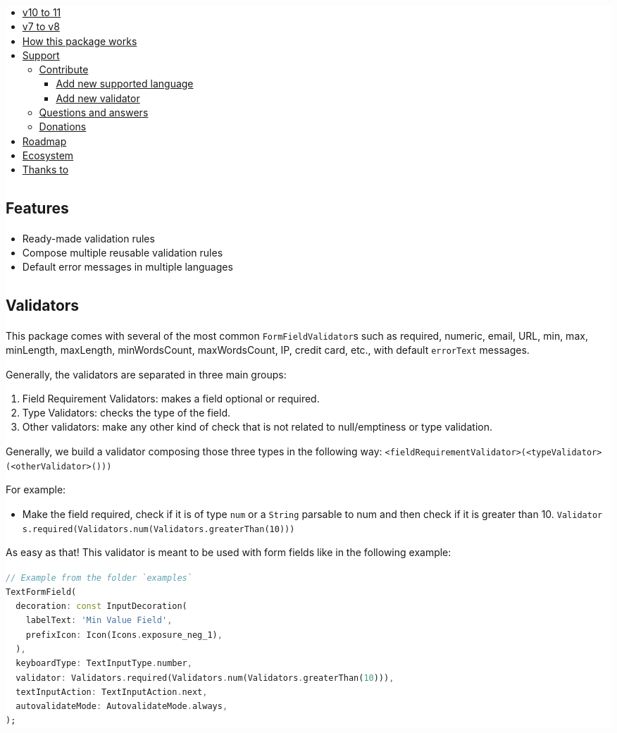   - [v10 to 11](#v10-to-v11)
  - [v7 to v8](#v7-to-v8)
- [How this package works](#how-this-package-works)
- [Support](#support)
  - [Contribute](#contribute)
    - [Add new supported language](#add-new-supported-language)
    - [Add new validator](#add-new-validator)
  - [Questions and answers](#questions-and-answers)
  - [Donations](#donations)
- [Roadmap](#roadmap)
- [Ecosystem](#ecosystem)
- [Thanks to](#thanks-to)

## Features

- Ready-made validation rules
- Compose multiple reusable validation rules
- Default error messages in multiple languages

## Validators

This package comes with several of the most common `FormFieldValidator`s such as required, numeric, email,
URL, min, max, minLength, maxLength, minWordsCount, maxWordsCount, IP, credit card, etc., with default `errorText` messages.

Generally, the validators are separated in three main groups:
1. Field Requirement Validators: makes a field optional or required.
2. Type Validators: checks the type of the field.
3. Other validators: make any other kind of check that is not related to null/emptiness or type validation.

Generally, we build a validator composing those three types in the following way:
`<fieldRequirementValidator>(<typeValidator>(<otherValidator>()))`

For example: 
- Make the field required, check if it is of type `num` or a `String` parsable to num and then check if 
it is greater than 10.
`Validators.required(Validators.num(Validators.greaterThan(10)))`

As easy as that! This validator is meant to be used with form fields like in the following example:
```dart
// Example from the folder `examples`
TextFormField(
  decoration: const InputDecoration(
    labelText: 'Min Value Field',
    prefixIcon: Icon(Icons.exposure_neg_1),
  ),
  keyboardType: TextInputType.number,
  validator: Validators.required(Validators.num(Validators.greaterThan(10))),
  textInputAction: TextInputAction.next,
  autovalidateMode: AutovalidateMode.always,
);
```
